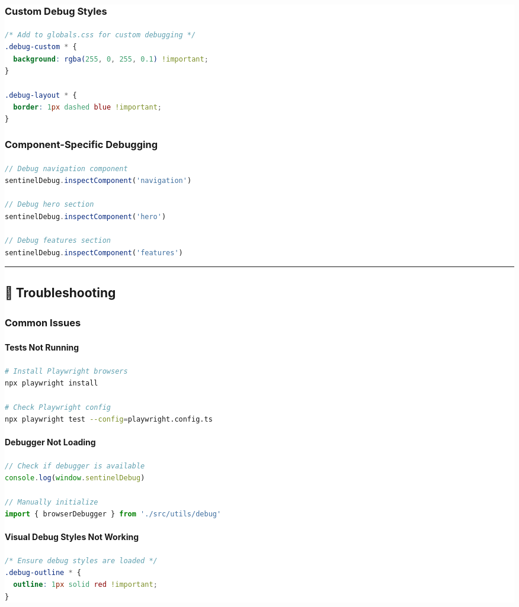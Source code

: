 ### **Custom Debug Styles**
```css
/* Add to globals.css for custom debugging */
.debug-custom * {
  background: rgba(255, 0, 255, 0.1) !important;
}

.debug-layout * {
  border: 1px dashed blue !important;
}
```

### **Component-Specific Debugging**
```javascript
// Debug navigation component
sentinelDebug.inspectComponent('navigation')

// Debug hero section
sentinelDebug.inspectComponent('hero')

// Debug features section
sentinelDebug.inspectComponent('features')
```

---

## **🚨 Troubleshooting**

### **Common Issues**

#### **Tests Not Running**
```bash
# Install Playwright browsers
npx playwright install

# Check Playwright config
npx playwright test --config=playwright.config.ts
```

#### **Debugger Not Loading**
```javascript
// Check if debugger is available
console.log(window.sentinelDebug)

// Manually initialize
import { browserDebugger } from './src/utils/debug'
```

#### **Visual Debug Styles Not Working**
```css
/* Ensure debug styles are loaded */
.debug-outline * {
  outline: 1px solid red !important;
}
```
